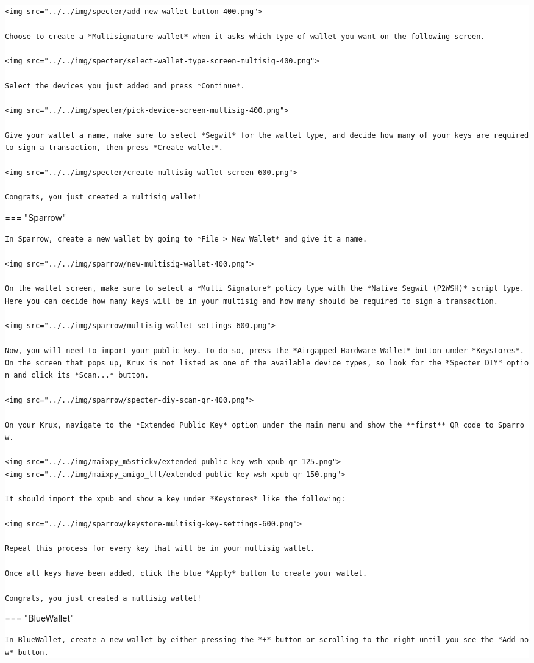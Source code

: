     <img src="../../img/specter/add-new-wallet-button-400.png">

    Choose to create a *Multisignature wallet* when it asks which type of wallet you want on the following screen.

    <img src="../../img/specter/select-wallet-type-screen-multisig-400.png">

    Select the devices you just added and press *Continue*.

    <img src="../../img/specter/pick-device-screen-multisig-400.png">

    Give your wallet a name, make sure to select *Segwit* for the wallet type, and decide how many of your keys are required to sign a transaction, then press *Create wallet*.

    <img src="../../img/specter/create-multisig-wallet-screen-600.png">

    Congrats, you just created a multisig wallet!
    
=== "Sparrow"

    In Sparrow, create a new wallet by going to *File > New Wallet* and give it a name.
    
    <img src="../../img/sparrow/new-multisig-wallet-400.png">

    On the wallet screen, make sure to select a *Multi Signature* policy type with the *Native Segwit (P2WSH)* script type. Here you can decide how many keys will be in your multisig and how many should be required to sign a transaction.

    <img src="../../img/sparrow/multisig-wallet-settings-600.png">

    Now, you will need to import your public key. To do so, press the *Airgapped Hardware Wallet* button under *Keystores*. On the screen that pops up, Krux is not listed as one of the available device types, so look for the *Specter DIY* option and click its *Scan...* button.

    <img src="../../img/sparrow/specter-diy-scan-qr-400.png">

    On your Krux, navigate to the *Extended Public Key* option under the main menu and show the **first** QR code to Sparrow.

    <img src="../../img/maixpy_m5stickv/extended-public-key-wsh-xpub-qr-125.png">
    <img src="../../img/maixpy_amigo_tft/extended-public-key-wsh-xpub-qr-150.png">

    It should import the xpub and show a key under *Keystores* like the following:

    <img src="../../img/sparrow/keystore-multisig-key-settings-600.png">

    Repeat this process for every key that will be in your multisig wallet.

    Once all keys have been added, click the blue *Apply* button to create your wallet.

    Congrats, you just created a multisig wallet!

=== "BlueWallet"

    In BlueWallet, create a new wallet by either pressing the *+* button or scrolling to the right until you see the *Add now* button.
